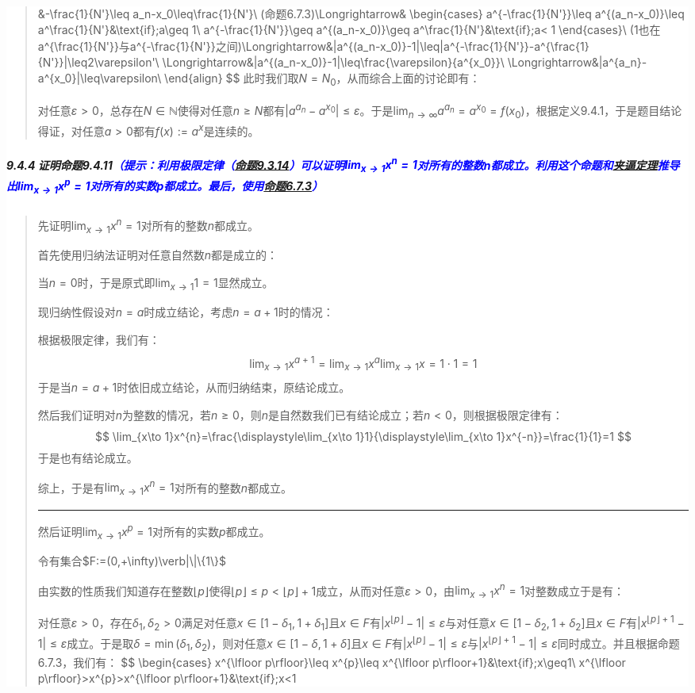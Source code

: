 >&-\frac{1}{N'}\leq a_n-x_0\leq\frac{1}{N'}\\
>(命题6.7.3)\Longrightarrow&
>\begin{cases}
>a^{-\frac{1}{N'}}\leq a^{(a_n-x_0)}\leq a^\frac{1}{N'}&\text{if}\;a\geq 1\\
>a^{-\frac{1}{N'}}\geq a^{(a_n-x_0)}\geq a^\frac{1}{N'}&\text{if}\;a< 1
>\end{cases}\\
>(1也在a^{\frac{1}{N'}}与a^{-\frac{1}{N'}}之间)\Longrightarrow&|a^{(a_n-x_0)}-1|\leq|a^{-\frac{1}{N'}}-a^{\frac{1}{N'}}|\leq2\varepsilon'\\
>\Longrightarrow&|a^{(a_n-x_0)}-1|\leq\frac{\varepsilon}{a^{x_0}}\\
>\Longrightarrow&|a^{a_n}-a^{x_0}|\leq\varepsilon\\
>\end{align}
>$$
>此时我们取$N=N_0$，从而综合上面的讨论即有：
>
>对任意$\varepsilon>0$，总存在$N\in\mathbb N$使得对任意$n\geq N$都有$|a^{a_n}-a^{x_0}|\leq\varepsilon$。于是$\displaystyle\lim_{n\to\infty}a^{a_n}=a^{x_0}=f(x_0)$，根据定义9.4.1，于是题目结论得证，对任意$a>0$都有$f(x):=a^x$是连续的。

##### 9.4.4 证明命题9.4.11<span style="color:blue">（提示：利用极限定律（[命题9.3.14](../Chap9/Sec3.md)）可以证明$\displaystyle\lim_{x\to 1}x^n=1$对所有的整数$n$都成立。利用这个命题和[夹逼定理](../Chap6/Sec4.md)推导出$\displaystyle\lim_{x\to 1}x^p=1$对所有的实数$p$都成立。最后，使用[命题6.7.3](../Chap6/Sec7.md)）</span>

>先证明$\displaystyle\lim_{x\to 1}x^n=1$对所有的整数$n$都成立。
>
>首先使用归纳法证明对任意自然数$n$都是成立的：
>
>当$n=0$时，于是原式即$\displaystyle\lim_{x\to 1}1=1$显然成立。
>
>现归纳性假设对$n=a$时成立结论，考虑$n=a+1$时的情况：
>
>根据极限定律，我们有：
>$$
>\lim_{x\to 1}x^{a+1}=\lim_{x\to 1}x^{a}\lim_{x\to 1}x=1\cdot1=1
>$$
>于是当$n=a+1$时依旧成立结论，从而归纳结束，原结论成立。
>
>然后我们证明对$n$为整数的情况，若$n\geq 0$，则$n$是自然数我们已有结论成立；若$n<0$，则根据极限定律有：
>$$
>\lim_{x\to 1}x^{n}=\frac{\displaystyle\lim_{x\to 1}1}{\displaystyle\lim_{x\to 1}x^{-n}}=\frac{1}{1}=1
>$$
>于是也有结论成立。
>
>综上，于是有$\displaystyle\lim_{x\to 1}x^n=1$对所有的整数$n$都成立。
>
>---
>
>然后证明$\displaystyle\lim_{x\to 1}x^p=1$对所有的实数$p$都成立。
>
>令有集合$F:=(0,+\infty)\verb|\|\{1\}$
>
>由实数的性质我们知道存在整数$\lfloor p\rfloor$使得$\lfloor p\rfloor\leq p<\lfloor p\rfloor+1$成立，从而对任意$\varepsilon>0$，由$\displaystyle\lim_{x\to 1}x^n=1$对整数成立于是有：
>
>对任意$\varepsilon>0$，存在$\delta_1,\delta_2>0$满足对任意$x\in[1-\delta_1,1+\delta_1]$且$x\in F$有$\left|x^{\lfloor p\rfloor}-1\right|\leq\varepsilon$与对任意$x\in[1-\delta_2,1+\delta_2]$且$x\in F$有$\left|x^{\lfloor p\rfloor+1}-1\right|\leq\varepsilon$成立。于是取$\delta=\min(\delta_1,\delta_2)$，则对任意$x\in[1-\delta,1+\delta]$且$x\in F$有$\left|x^{\lfloor p\rfloor}-1\right|\leq\varepsilon$与$\left|x^{\lfloor p\rfloor+1}-1\right|\leq\varepsilon$同时成立。并且根据命题6.7.3，我们有：
>$$
>\begin{cases}
>x^{\lfloor p\rfloor}\leq x^{p}\leq x^{\lfloor p\rfloor+1}&\text{if}\;x\geq1\\
>x^{\lfloor p\rfloor}>x^{p}>x^{\lfloor p\rfloor+1}&\text{if}\;x<1